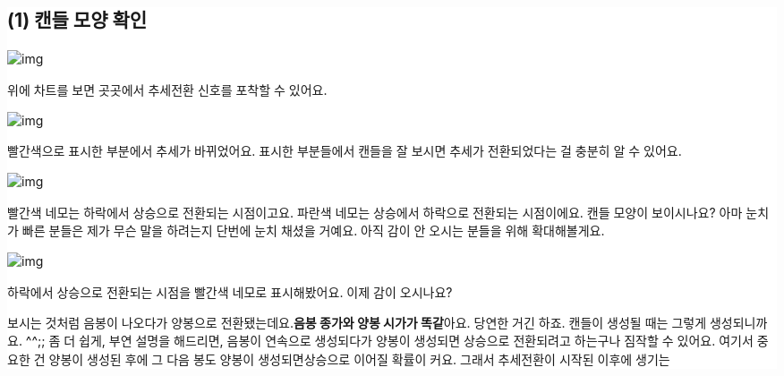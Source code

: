 ## **(1) 캔들 모양 확인**

 

 

 



![img](https://blog.kakaocdn.net/dn/k8Lxv/btre6Evx8ax/YxLDlmRgOlC3fhw1mdhtJk/img.png)



 

 

위에 차트를 보면 곳곳에서 추세전환 신호를 포착할 수 있어요.

 

 

 



![img](https://blog.kakaocdn.net/dn/pFfYw/btre7I5w5tu/VxIIvHk4fV3ocO5JBOiTw0/img.png)



 

 

빨간색으로 표시한 부분에서 추세가 바뀌었어요. 표시한 부분들에서 캔들을 잘 보시면 추세가 전환되었다는 걸 충분히 알 수 있어요.

 

 

 



![img](https://blog.kakaocdn.net/dn/cgkOHp/btre1a3ArGL/UK1zmVbIvDf5c2JIGkgMAk/img.png)



 

 

빨간색 네모는 하락에서 상승으로 전환되는 시점이고요. 파란색 네모는 상승에서 하락으로 전환되는 시점이에요. 캔들 모양이 보이시나요? 아마 눈치가 빠른 분들은 제가 무슨 말을 하려는지 단번에 눈치 채셨을 거예요. 아직 감이 안 오시는 분들을 위해 확대해볼게요.

 

 

 



![img](https://blog.kakaocdn.net/dn/T0IV9/btre43iaC1f/3VmOxdEhNiH0FNy0WBs170/img.png)



 

 

하락에서 상승으로 전환되는 시점을 빨간색 네모로 표시해봤어요. 이제 감이 오시나요?



보시는 것처럼 음봉이 나오다가 양봉으로 전환됐는데요.**음봉 종가와 양봉 시가가 똑같**아요. 당연한 거긴 하죠. 캔들이 생성될 때는 그렇게 생성되니까요. ^^;; 좀 더 쉽게, 부연 설명을 해드리면, 음봉이 연속으로 생성되다가 양봉이 생성되면 상승으로 전환되려고 하는구나 짐작할 수 있어요. 여기서 중요한 건 양봉이 생성된 후에 그 다음 봉도 양봉이 생성되면상승으로 이어질 확률이 커요. 그래서 추세전환이 시작된 이후에 생기는
